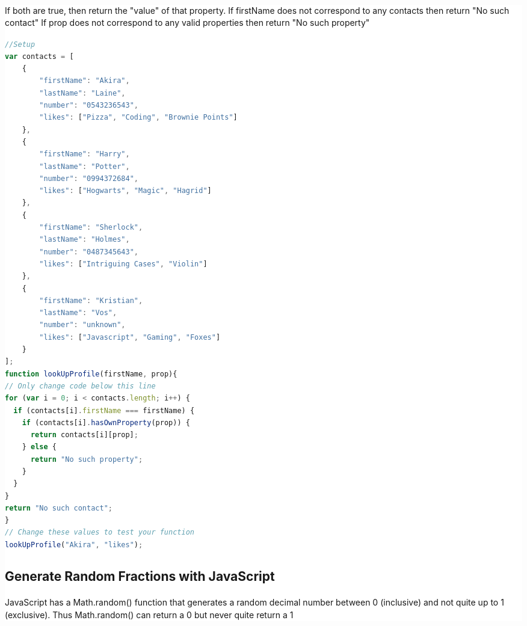 If both are true, then return the "value" of that property.
If firstName does not correspond to any contacts then return "No such contact"
If prop does not correspond to any valid properties then return "No such property"

```javascript
//Setup
var contacts = [
    {
        "firstName": "Akira",
        "lastName": "Laine",
        "number": "0543236543",
        "likes": ["Pizza", "Coding", "Brownie Points"]
    },
    {
        "firstName": "Harry",
        "lastName": "Potter",
        "number": "0994372684",
        "likes": ["Hogwarts", "Magic", "Hagrid"]
    },
    {
        "firstName": "Sherlock",
        "lastName": "Holmes",
        "number": "0487345643",
        "likes": ["Intriguing Cases", "Violin"]
    },
    {
        "firstName": "Kristian",
        "lastName": "Vos",
        "number": "unknown",
        "likes": ["Javascript", "Gaming", "Foxes"]
    }
];
function lookUpProfile(firstName, prop){
// Only change code below this line
for (var i = 0; i < contacts.length; i++) {
  if (contacts[i].firstName === firstName) {
    if (contacts[i].hasOwnProperty(prop)) {
      return contacts[i][prop];
    } else {
      return "No such property";
    }
  }
}
return "No such contact";
}
// Change these values to test your function
lookUpProfile("Akira", "likes");
```
## Generate Random Fractions with JavaScript
JavaScript has a Math.random() function that generates a random decimal number between 0 (inclusive) and not quite up to 1 (exclusive). Thus Math.random() can return a 0 but never quite return a 1
